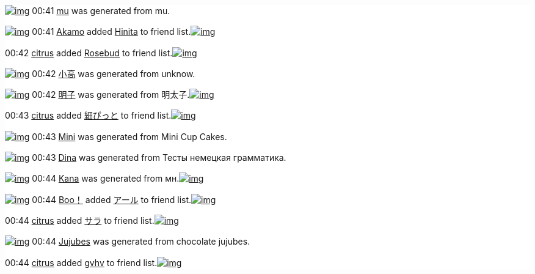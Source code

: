 [![img](http://img4.imageshack.us/img4/7985/fz8p.png)](http://www.barcodekanojo.com/kanojo/2697611/mu) 00:41 [mu](http://www.barcodekanojo.com/kanojo/2697611/mu) was generated from mu.

[![img](http://img189.imageshack.us/img189/2600/0f05.jpg)](http://www.barcodekanojo.com/user/426422/Akamo) 00:41 [Akamo](http://www.barcodekanojo.com/user/426422/Akamo) added [Hinita](http://www.barcodekanojo.com/kanojo/1491083/Hinita) to friend list.[![img](http://img594.imageshack.us/img594/4706/wjlp.png)](http://www.barcodekanojo.com/kanojo/1491083/Hinita) 

00:42 [citrus](http://www.barcodekanojo.com/user/424123/citrus) added [Rosebud](http://www.barcodekanojo.com/kanojo/28385/Rosebud) to friend list.[![img](http://img189.imageshack.us/img189/248/ytu5.png)](http://www.barcodekanojo.com/kanojo/28385/Rosebud) 

[![img](http://img11.imageshack.us/img11/166/7km4.png)](http://www.barcodekanojo.com/kanojo/2697612/%E5%B0%8F%E9%AB%98) 00:42 [小高](http://www.barcodekanojo.com/kanojo/2697612/%E5%B0%8F%E9%AB%98) was generated from unknow.

[![img](http://img194.imageshack.us/img194/6453/kul2.png)](http://www.barcodekanojo.com/kanojo/2697613/%E6%98%8E%E5%AD%90) 00:42 [明子](http://www.barcodekanojo.com/kanojo/2697613/%E6%98%8E%E5%AD%90) was generated from 明太子.[![img](http://img30.imageshack.us/img30/1242/gadt.jpg)](http://www.barcodekanojo.com/product_images/barcode/5219811/1387381327/%E6%98%8E%E5%A4%AA%E5%AD%90.jpg) 

00:43 [citrus](http://www.barcodekanojo.com/user/424123/citrus) added [細ぴっと](http://www.barcodekanojo.com/kanojo/1132/%E7%B4%B0%E3%81%B4%E3%81%A3%E3%81%A8) to friend list.[![img](http://img19.imageshack.us/img19/5506/0z6p.png)](http://www.barcodekanojo.com/kanojo/1132/%E7%B4%B0%E3%81%B4%E3%81%A3%E3%81%A8) 

[![img](http://img716.imageshack.us/img716/9481/c114.png)](http://www.barcodekanojo.com/kanojo/2697614/Mini) 00:43 [Mini](http://www.barcodekanojo.com/kanojo/2697614/Mini) was generated from Mini Cup Cakes.

[![img](http://img22.imageshack.us/img22/7086/469b.png)](http://www.barcodekanojo.com/kanojo/2697615/Dina) 00:43 [Dina](http://www.barcodekanojo.com/kanojo/2697615/Dina) was generated from Тесты немецкая грамматика.

[![img](http://img853.imageshack.us/img853/3571/qgco.png)](http://www.barcodekanojo.com/kanojo/2697616/Kana) 00:44 [Kana](http://www.barcodekanojo.com/kanojo/2697616/Kana) was generated from мн.[![img](http://img96.imageshack.us/img96/916/1z84.jpg)](http://www.barcodekanojo.com/product_images/barcode/4263708/1349199947/fruits%20of%20the%20forest%20drops.jpg) 

[![img](http://img69.imageshack.us/img69/8573/uy8a.jpg)](http://www.barcodekanojo.com/user/379848/Boo%EF%BC%81) 00:44 [Boo！](http://www.barcodekanojo.com/user/379848/Boo%EF%BC%81) added [アール](http://www.barcodekanojo.com/kanojo/2665197/%E3%82%A2%E3%83%BC%E3%83%AB) to friend list.[![img](http://img844.imageshack.us/img844/5200/horx.png)](http://www.barcodekanojo.com/kanojo/2665197/%E3%82%A2%E3%83%BC%E3%83%AB) 

00:44 [citrus](http://www.barcodekanojo.com/user/424123/citrus) added [サラ](http://www.barcodekanojo.com/kanojo/2495661/%E3%82%B5%E3%83%A9) to friend list.[![img](http://img24.imageshack.us/img24/6442/9fud.png)](http://www.barcodekanojo.com/kanojo/2495661/%E3%82%B5%E3%83%A9) 

[![img](http://img5.imageshack.us/img5/6694/5fgg.png)](http://www.barcodekanojo.com/kanojo/2697617/Jujubes) 00:44 [Jujubes](http://www.barcodekanojo.com/kanojo/2697617/Jujubes) was generated from chocolate jujubes.

00:44 [citrus](http://www.barcodekanojo.com/user/424123/citrus) added [gvhv](http://www.barcodekanojo.com/kanojo/2686577/gvhv) to friend list.[![img](http://img707.imageshack.us/img707/8558/6jo1.png)](http://www.barcodekanojo.com/kanojo/2686577/gvhv) 
